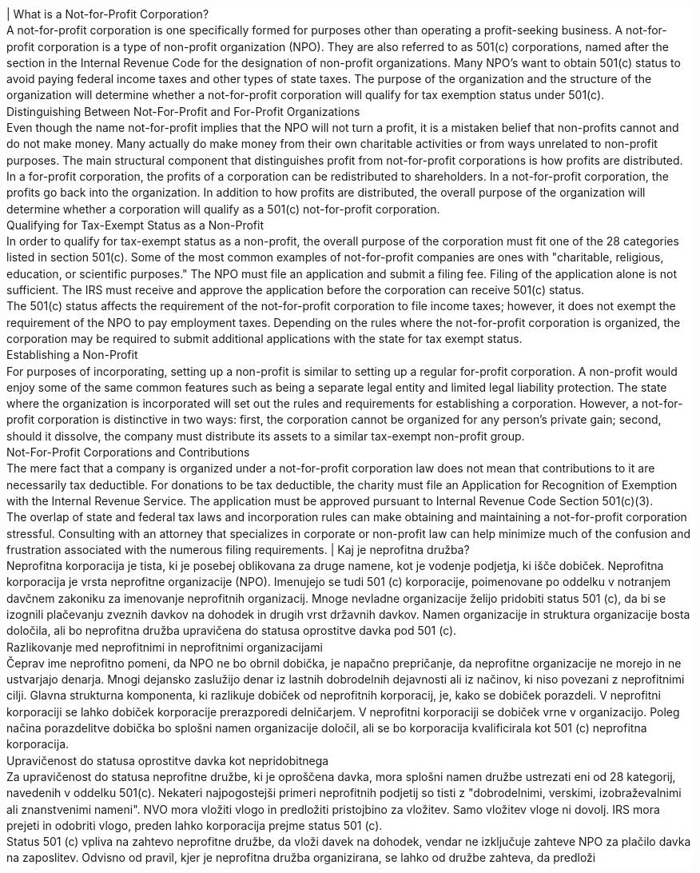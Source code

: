 | What is a Not-for-Profit Corporation?<br/>A not-for-profit corporation is one specifically formed for purposes other than operating a profit-seeking business. A not-for-profit corporation is a type of non-profit organization (NPO). They are also referred to as 501(c) corporations, named after the section in the Internal Revenue Code for the designation of non-profit organizations. Many NPO’s want to obtain 501(c) status to avoid paying federal income taxes and other types of state taxes. The purpose of the organization and the structure of the organization will determine whether a not-for-profit corporation will qualify for tax exemption status under 501(c).<br/>Distinguishing Between Not-For-Profit and For-Profit Organizations<br/>Even though the name not-for-profit implies that the NPO will not turn a profit, it is a mistaken belief that non-profits cannot and do not make money. Many actually do make money from their own charitable activities or from ways unrelated to non-profit purposes. The main structural component that distinguishes profit from not-for-profit corporations is how profits are distributed. In a for-profit corporation, the profits of a corporation can be redistributed to shareholders. In a not-for-profit corporation, the profits go back into the organization. In addition to how profits are distributed, the overall purpose of the organization will determine whether a corporation will qualify as a 501(c) not-for-profit corporation.<br/>Qualifying for Tax-Exempt Status as a Non-Profit<br/>In order to qualify for tax-exempt status as a non-profit, the overall purpose of the corporation must fit one of the 28 categories listed in section 501(c). Some of the most common examples of not-for-profit companies are ones with "charitable, religious, education, or scientific purposes." The NPO must file an application and submit a filing fee. Filing of the application alone is not sufficient. The IRS must receive and approve the application before the corporation can receive 501(c) status.<br/>The 501(c) status affects the requirement of the not-for-profit corporation to file income taxes; however, it does not exempt the requirement of the NPO to pay employment taxes. Depending on the rules where the not-for-profit corporation is organized, the corporation may be required to submit additional applications with the state for tax exempt status.<br/>Establishing a Non-Profit<br/>For purposes of incorporating, setting up a non-profit is similar to setting up a regular for-profit corporation. A non-profit would enjoy some of the same common features such as being a separate legal entity and limited legal liability protection. The state where the organization is incorporated will set out the rules and requirements for establishing a corporation. However, a not-for-profit corporation is distinctive in two ways: first, the corporation cannot be organized for any person’s private gain; second, should it dissolve, the company must distribute its assets to a similar tax-exempt non-profit group.<br/>Not-For-Profit Corporations and Contributions<br/>The mere fact that a company is organized under a not-for-profit corporation law does not mean that contributions to it are necessarily tax deductible. For donations to be tax deductible, the charity must file an Application for Recognition of Exemption with the Internal Revenue Service. The application must be approved pursuant to Internal Revenue Code Section 501(c)(3).<br/>The overlap of state and federal tax laws and incorporation rules can make obtaining and maintaining a not-for-profit corporation stressful. Consulting with an attorney that specializes in corporate or non-profit law can help minimize much of the confusion and frustration associated with the numerous filing requirements. | Kaj je neprofitna družba?<br/>Neprofitna korporacija je tista, ki je posebej oblikovana za druge namene, kot je vodenje podjetja, ki išče dobiček. Neprofitna korporacija je vrsta neprofitne organizacije (NPO). Imenujejo se tudi 501 (c) korporacije, poimenovane po oddelku v notranjem davčnem zakoniku za imenovanje neprofitnih organizacij. Mnoge nevladne organizacije želijo pridobiti status 501 (c), da bi se izognili plačevanju zveznih davkov na dohodek in drugih vrst državnih davkov. Namen organizacije in struktura organizacije bosta določila, ali bo neprofitna družba upravičena do statusa oprostitve davka pod 501 (c).<br/>Razlikovanje med neprofitnimi in neprofitnimi organizacijami<br/>Čeprav ime neprofitno pomeni, da NPO ne bo obrnil dobička, je napačno prepričanje, da neprofitne organizacije ne morejo in ne ustvarjajo denarja. Mnogi dejansko zaslužijo denar iz lastnih dobrodelnih dejavnosti ali iz načinov, ki niso povezani z neprofitnimi cilji. Glavna strukturna komponenta, ki razlikuje dobiček od neprofitnih korporacij, je, kako se dobiček porazdeli. V neprofitni korporaciji se lahko dobiček korporacije prerazporedi delničarjem. V neprofitni korporaciji se dobiček vrne v organizacijo. Poleg načina porazdelitve dobička bo splošni namen organizacije določil, ali se bo korporacija kvalificirala kot 501 (c) neprofitna korporacija.<br/>Upravičenost do statusa oprostitve davka kot nepridobitnega<br/>Za upravičenost do statusa neprofitne družbe, ki je oproščena davka, mora splošni namen družbe ustrezati eni od 28 kategorij, navedenih v oddelku 501(c). Nekateri najpogostejši primeri neprofitnih podjetij so tisti z "dobrodelnimi, verskimi, izobraževalnimi ali znanstvenimi nameni". NVO mora vložiti vlogo in predložiti pristojbino za vložitev. Samo vložitev vloge ni dovolj. IRS mora prejeti in odobriti vlogo, preden lahko korporacija prejme status 501 (c).<br/>Status 501 (c) vpliva na zahtevo neprofitne družbe, da vloži davek na dohodek, vendar ne izključuje zahteve NPO za plačilo davka na zaposlitev. Odvisno od pravil, kjer je neprofitna družba organizirana, se lahko od družbe zahteva, da predloži
